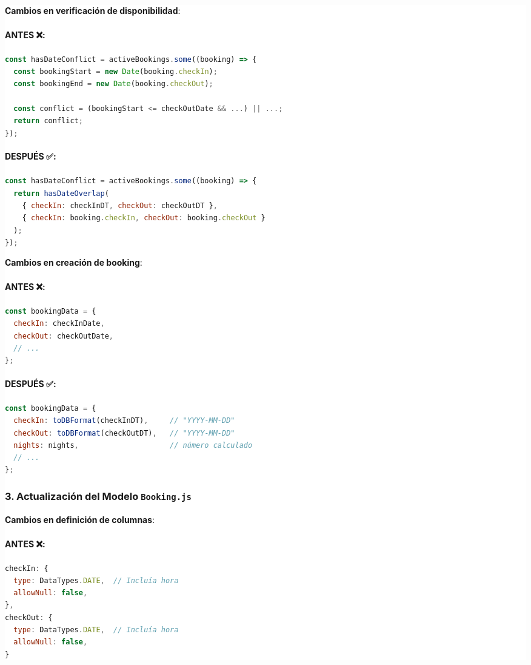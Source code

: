 **Cambios en verificación de disponibilidad**:

#### ANTES ❌:
```javascript
const hasDateConflict = activeBookings.some((booking) => {
  const bookingStart = new Date(booking.checkIn);
  const bookingEnd = new Date(booking.checkOut);
  
  const conflict = (bookingStart <= checkOutDate && ...) || ...;
  return conflict;
});
```

#### DESPUÉS ✅:
```javascript
const hasDateConflict = activeBookings.some((booking) => {
  return hasDateOverlap(
    { checkIn: checkInDT, checkOut: checkOutDT },
    { checkIn: booking.checkIn, checkOut: booking.checkOut }
  );
});
```

**Cambios en creación de booking**:

#### ANTES ❌:
```javascript
const bookingData = {
  checkIn: checkInDate,
  checkOut: checkOutDate,
  // ...
};
```

#### DESPUÉS ✅:
```javascript
const bookingData = {
  checkIn: toDBFormat(checkInDT),     // "YYYY-MM-DD"
  checkOut: toDBFormat(checkOutDT),   // "YYYY-MM-DD"
  nights: nights,                     // número calculado
  // ...
};
```

### 3. Actualización del Modelo `Booking.js`

**Cambios en definición de columnas**:

#### ANTES ❌:
```javascript
checkIn: {
  type: DataTypes.DATE,  // Incluía hora
  allowNull: false,
},
checkOut: {
  type: DataTypes.DATE,  // Incluía hora
  allowNull: false,
}
```
